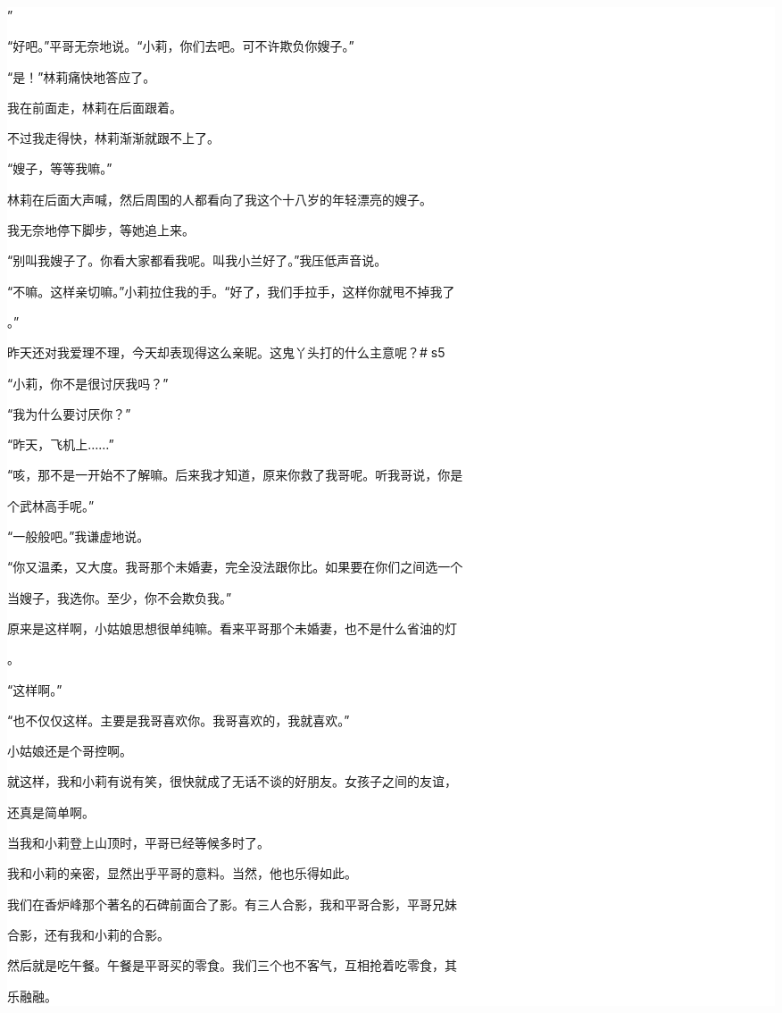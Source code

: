 ”

“好吧。”平哥无奈地说。“小莉，你们去吧。可不许欺负你嫂子。”

“是！”林莉痛快地答应了。

我在前面走，林莉在后面跟着。

不过我走得快，林莉渐渐就跟不上了。

“嫂子，等等我嘛。”

林莉在后面大声喊，然后周围的人都看向了我这个十八岁的年轻漂亮的嫂子。

我无奈地停下脚步，等她追上来。

“别叫我嫂子了。你看大家都看我呢。叫我小兰好了。”我压低声音说。

“不嘛。这样亲切嘛。”小莉拉住我的手。“好了，我们手拉手，这样你就甩不掉我了

。”

昨天还对我爱理不理，今天却表现得这么亲昵。这鬼丫头打的什么主意呢？#   s5

“小莉，你不是很讨厌我吗？”

“我为什么要讨厌你？”

“昨天，飞机上……”

“咳，那不是一开始不了解嘛。后来我才知道，原来你救了我哥呢。听我哥说，你是

个武林高手呢。”

“一般般吧。”我谦虚地说。

“你又温柔，又大度。我哥那个未婚妻，完全没法跟你比。如果要在你们之间选一个

当嫂子，我选你。至少，你不会欺负我。”

原来是这样啊，小姑娘思想很单纯嘛。看来平哥那个未婚妻，也不是什么省油的灯

。

“这样啊。”

“也不仅仅这样。主要是我哥喜欢你。我哥喜欢的，我就喜欢。”

小姑娘还是个哥控啊。

就这样，我和小莉有说有笑，很快就成了无话不谈的好朋友。女孩子之间的友谊，

还真是简单啊。

当我和小莉登上山顶时，平哥已经等候多时了。

我和小莉的亲密，显然出乎平哥的意料。当然，他也乐得如此。

我们在香炉峰那个著名的石碑前面合了影。有三人合影，我和平哥合影，平哥兄妹

合影，还有我和小莉的合影。

然后就是吃午餐。午餐是平哥买的零食。我们三个也不客气，互相抢着吃零食，其

乐融融。
